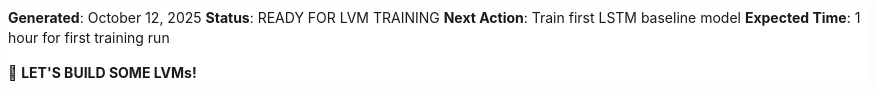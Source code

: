 
**Generated**: October 12, 2025
**Status**: READY FOR LVM TRAINING
**Next Action**: Train first LSTM baseline model
**Expected Time**: 1 hour for first training run

🚀 **LET'S BUILD SOME LVMs!**
